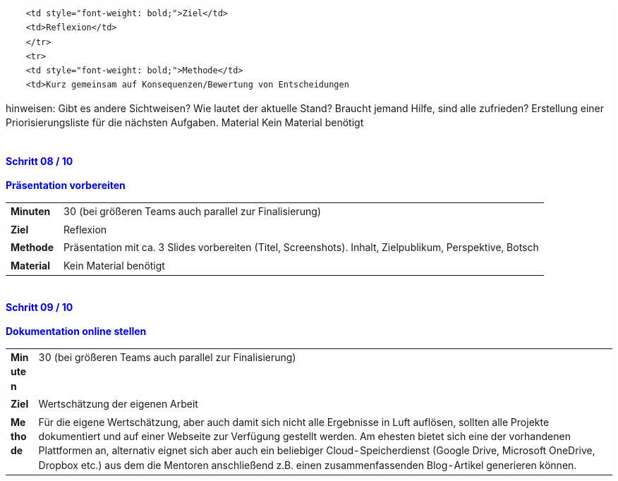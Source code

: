 		<td style="font-weight: bold;">Ziel</td>
		<td>Reflexion</td>
		</tr>
		<tr>
		<td style="font-weight: bold;">Methode</td>
		<td>Kurz gemeinsam auf Konsequenzen/Bewertung von Entscheidungen
hinweisen: Gibt es andere Sichtweisen? Wie lautet
der aktuelle Stand? Braucht jemand Hilfe, sind alle zufrieden?
Erstellung einer Priorisierungsliste für die nächsten Aufgaben.
		</td>
		</tr>
		<tr>
		<td style="font-weight: bold;">Material</td>
		<td>Kein Material benötigt</td>
		</tr>
	</tbody>
</table>
<br>
<div style="color:#0000ff; font-weight: bold;">Schritt 08 / 10</div>
<p style="color:#0000ff; font-weight: bold;">Präsentation vorbereiten</p>
<table>
	<tbody>
		<td style="font-weight: bold;">Minuten</td>
		<td>30 (bei größeren Teams auch parallel zur Finalisierung)</td>
		</tr>
		<tr>
		<td style="font-weight: bold;">Ziel</td>
		<td>Reflexion</td>
		</tr>
		<tr>
		<td style="font-weight: bold;">Methode</td>
		<td>Präsentation mit ca. 3 Slides vorbereiten (Titel, Screenshots).
Inhalt, Zielpublikum, Perspektive, Botsch
		</td>
		</tr>
		<tr>
		<td style="font-weight: bold;">Material</td>
		<td>Kein Material benötigt</td>
		</tr>
	</tbody>
</table>
<br>
<div style="color:#0000ff; font-weight: bold;">Schritt 09 / 10</div>
<p style="color:#0000ff; font-weight: bold;">Dokumentation online stellen</p>
<table>
	<tbody>
		<td style="font-weight: bold;">Minuten</td>
		<td>30 (bei größeren Teams auch parallel zur Finalisierung)</td>
		</tr>
		<tr>
		<td style="font-weight: bold;">Ziel</td>
		<td>Wertschätzung der eigenen Arbeit</td>
		</tr>
		<tr>
		<td style="font-weight: bold;">Methode</td>
		<td>Für die eigene Wertschätzung, aber auch damit sich nicht alle
Ergebnisse in Luft auflösen, sollten alle Projekte dokumentiert
und auf einer Webseite zur Verfügung gestellt werden. Am
ehesten bietet sich eine der vorhandenen Plattformen an, alternativ
eignet sich aber auch ein beliebiger Cloud-Speicherdienst
(Google Drive, Microsoft OneDrive, Dropbox etc.) aus dem die
Mentoren anschließend z.B. einen zusammenfassenden Blog-Artikel
generieren können.
		</td>